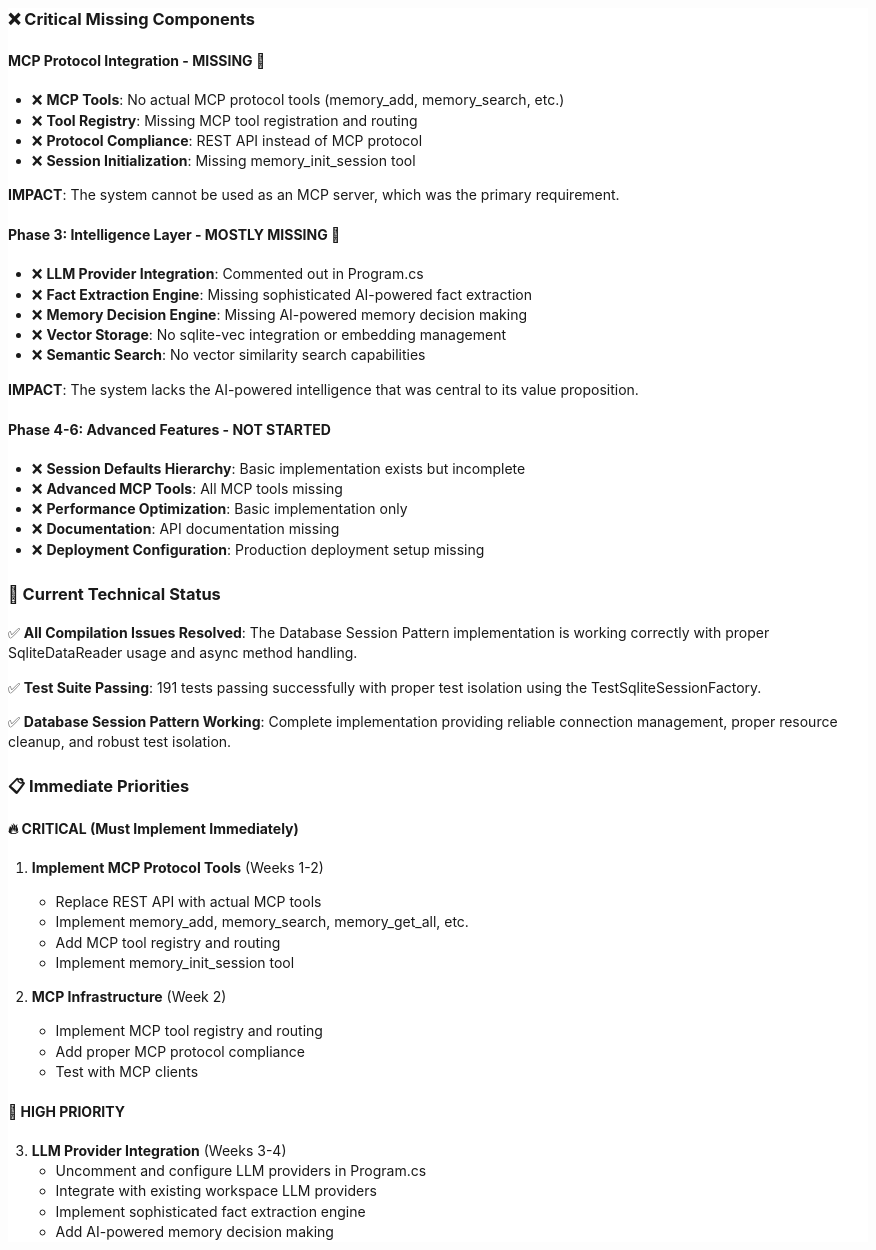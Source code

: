 ### ❌ Critical Missing Components

#### MCP Protocol Integration - **MISSING** 🚨
- ❌ **MCP Tools**: No actual MCP protocol tools (memory_add, memory_search, etc.)
- ❌ **Tool Registry**: Missing MCP tool registration and routing
- ❌ **Protocol Compliance**: REST API instead of MCP protocol
- ❌ **Session Initialization**: Missing memory_init_session tool

**IMPACT**: The system cannot be used as an MCP server, which was the primary requirement.

#### Phase 3: Intelligence Layer - **MOSTLY MISSING** 🚨
- ❌ **LLM Provider Integration**: Commented out in Program.cs
- ❌ **Fact Extraction Engine**: Missing sophisticated AI-powered fact extraction
- ❌ **Memory Decision Engine**: Missing AI-powered memory decision making
- ❌ **Vector Storage**: No sqlite-vec integration or embedding management
- ❌ **Semantic Search**: No vector similarity search capabilities

**IMPACT**: The system lacks the AI-powered intelligence that was central to its value proposition.

#### Phase 4-6: Advanced Features - **NOT STARTED**
- ❌ **Session Defaults Hierarchy**: Basic implementation exists but incomplete
- ❌ **Advanced MCP Tools**: All MCP tools missing
- ❌ **Performance Optimization**: Basic implementation only
- ❌ **Documentation**: API documentation missing
- ❌ **Deployment Configuration**: Production deployment setup missing

### 🎯 Current Technical Status

✅ **All Compilation Issues Resolved**: The Database Session Pattern implementation is working correctly with proper SqliteDataReader usage and async method handling.

✅ **Test Suite Passing**: 191 tests passing successfully with proper test isolation using the TestSqliteSessionFactory.

✅ **Database Session Pattern Working**: Complete implementation providing reliable connection management, proper resource cleanup, and robust test isolation.

### 📋 Immediate Priorities

#### 🔥 CRITICAL (Must Implement Immediately)
1. **Implement MCP Protocol Tools** (Weeks 1-2)
   - Replace REST API with actual MCP tools
   - Implement memory_add, memory_search, memory_get_all, etc.
   - Add MCP tool registry and routing
   - Implement memory_init_session tool

2. **MCP Infrastructure** (Week 2)
   - Implement MCP tool registry and routing
   - Add proper MCP protocol compliance
   - Test with MCP clients

#### 🔴 HIGH PRIORITY
3. **LLM Provider Integration** (Weeks 3-4)
   - Uncomment and configure LLM providers in Program.cs
   - Integrate with existing workspace LLM providers
   - Implement sophisticated fact extraction engine
   - Add AI-powered memory decision making
